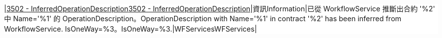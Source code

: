 |[<span data-ttu-id="0de77-511">3502 - InferredOperationDescription</span><span class="sxs-lookup"><span data-stu-id="0de77-511">3502 - InferredOperationDescription</span></span>](3502-inferredoperationdescription.md)|<span data-ttu-id="0de77-512">資訊</span><span class="sxs-lookup"><span data-stu-id="0de77-512">Information</span></span>|<span data-ttu-id="0de77-513">已從 WorkflowService 推斷出合約 '%2' 中 Name='%1' 的 OperationDescription。</span><span class="sxs-lookup"><span data-stu-id="0de77-513">OperationDescription with Name='%1' in contract '%2' has been inferred from WorkflowService.</span></span> <span data-ttu-id="0de77-514">IsOneWay=%3。</span><span class="sxs-lookup"><span data-stu-id="0de77-514">IsOneWay=%3.</span></span>|<span data-ttu-id="0de77-515">WFServices</span><span class="sxs-lookup"><span data-stu-id="0de77-515">WFServices</span></span>|  
